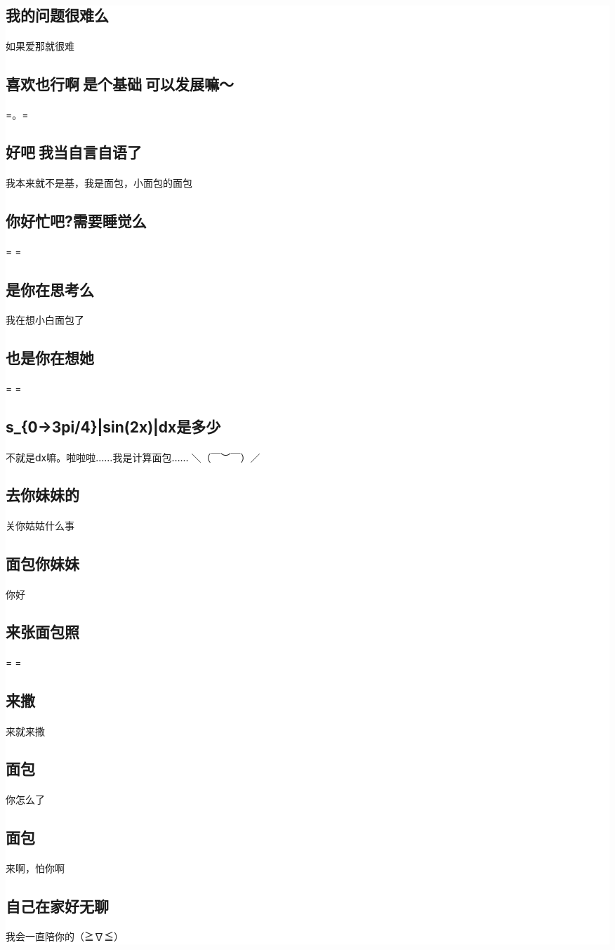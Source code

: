 ## 我的问题很难么
如果爱那就很难

## 喜欢也行啊 是个基础 可以发展嘛〜
=。=

## 好吧 我当自言自语了
我本来就不是基，我是面包，小面包的面包

## 你好忙吧?需要睡觉么
= =

## 是你在思考么
我在想小白面包了

## 也是你在想她
= =

## s_{0->3pi/4}|sin(2x)|dx是多少
不就是dx嘛。啦啦啦……我是计算面包…… ＼（￣︶￣）／

## 去你妹妹的
关你姑姑什么事

## 面包你妹妹
你好

## 来张面包照
= =

## 来撒
来就来撒

## 面包
你怎么了

## 面包
来啊，怕你啊

## 自己在家好无聊
我会一直陪你的（≧∇≦）
